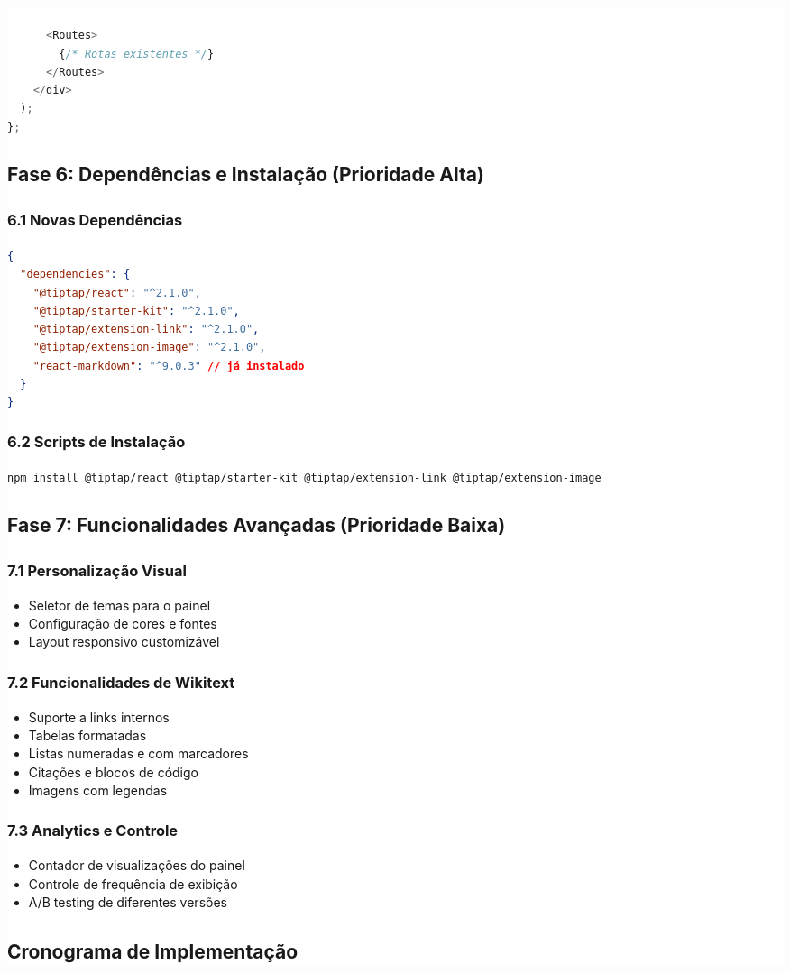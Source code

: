 ```javascript
      
      <Routes>
        {/* Rotas existentes */}
      </Routes>
    </div>
  );
};
```

## Fase 6: Dependências e Instalação (Prioridade Alta)

### 6.1 Novas Dependências
```json
{
  "dependencies": {
    "@tiptap/react": "^2.1.0",
    "@tiptap/starter-kit": "^2.1.0",
    "@tiptap/extension-link": "^2.1.0",
    "@tiptap/extension-image": "^2.1.0",
    "react-markdown": "^9.0.3" // já instalado
  }
}
```

### 6.2 Scripts de Instalação
```bash
npm install @tiptap/react @tiptap/starter-kit @tiptap/extension-link @tiptap/extension-image
```

## Fase 7: Funcionalidades Avançadas (Prioridade Baixa)

### 7.1 Personalização Visual
- Seletor de temas para o painel
- Configuração de cores e fontes
- Layout responsivo customizável

### 7.2 Funcionalidades de Wikitext
- Suporte a links internos
- Tabelas formatadas
- Listas numeradas e com marcadores
- Citações e blocos de código
- Imagens com legendas

### 7.3 Analytics e Controle
- Contador de visualizações do painel
- Controle de frequência de exibição
- A/B testing de diferentes versões

## Cronograma de Implementação
